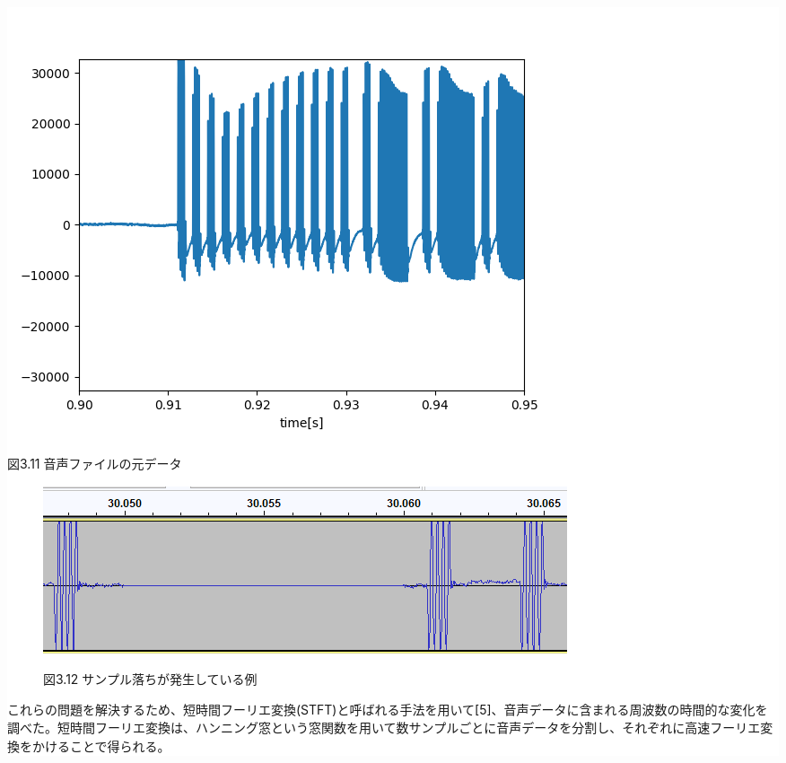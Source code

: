 ![](./assets/images/stft-raw-wave.png)

<figcaption>
図3.11 音声ファイルの元データ
</figcaption>
</figure>

<figure>

![](assets/images/sample-drop.png)

<figcaption>
図3.12 サンプル落ちが発生している例
</figcaption>
</figure>
</div>

これらの問題を解決するため、短時間フーリエ変換(STFT)と呼ばれる手法を用いて[5]、音声データに含まれる周波数の時間的な変化を調べた。短時間フーリエ変換は、ハンニング窓という窓関数を用いて数サンプルごとに音声データを分割し、それぞれに高速フーリエ変換をかけることで得られる。<br>
